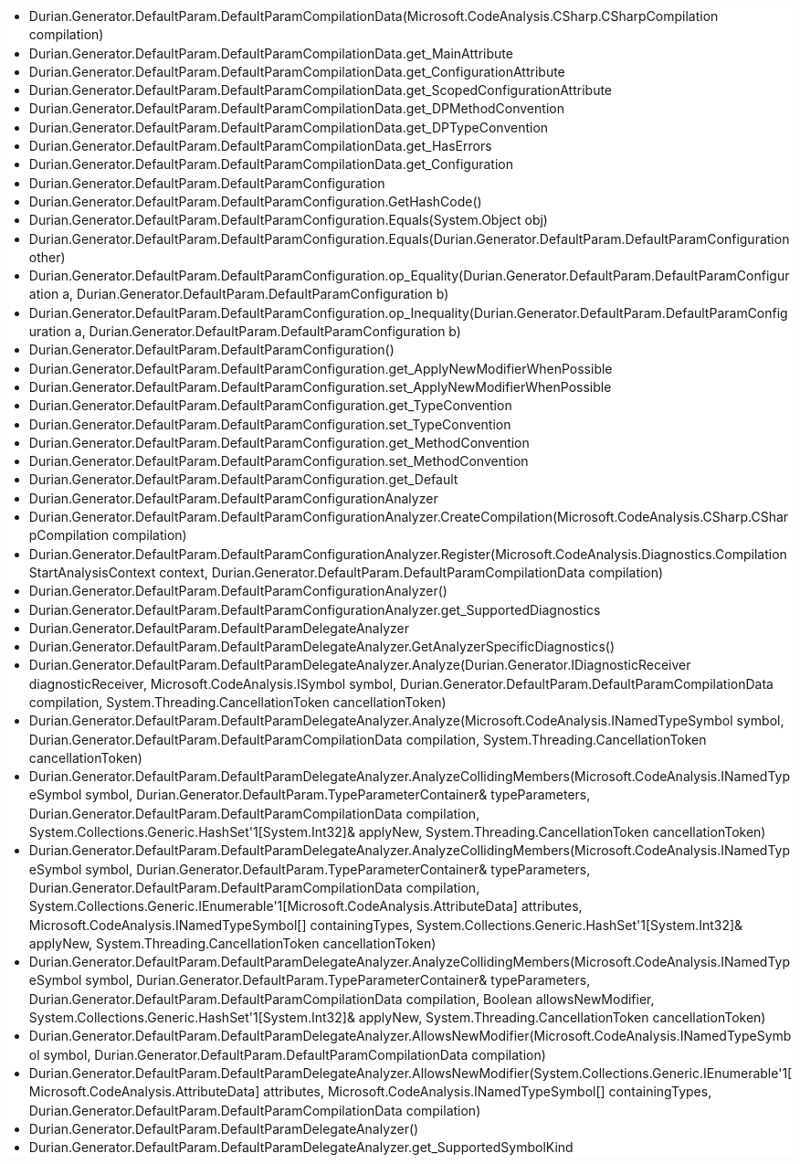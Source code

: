  - Durian.Generator.DefaultParam.DefaultParamCompilationData(Microsoft.CodeAnalysis.CSharp.CSharpCompilation compilation)
 - Durian.Generator.DefaultParam.DefaultParamCompilationData.get_MainAttribute
 - Durian.Generator.DefaultParam.DefaultParamCompilationData.get_ConfigurationAttribute
 - Durian.Generator.DefaultParam.DefaultParamCompilationData.get_ScopedConfigurationAttribute
 - Durian.Generator.DefaultParam.DefaultParamCompilationData.get_DPMethodConvention
 - Durian.Generator.DefaultParam.DefaultParamCompilationData.get_DPTypeConvention
 - Durian.Generator.DefaultParam.DefaultParamCompilationData.get_HasErrors
 - Durian.Generator.DefaultParam.DefaultParamCompilationData.get_Configuration
 - Durian.Generator.DefaultParam.DefaultParamConfiguration
 - Durian.Generator.DefaultParam.DefaultParamConfiguration.GetHashCode()
 - Durian.Generator.DefaultParam.DefaultParamConfiguration.Equals(System.Object obj)
 - Durian.Generator.DefaultParam.DefaultParamConfiguration.Equals(Durian.Generator.DefaultParam.DefaultParamConfiguration other)
 - Durian.Generator.DefaultParam.DefaultParamConfiguration.op_Equality(Durian.Generator.DefaultParam.DefaultParamConfiguration a, Durian.Generator.DefaultParam.DefaultParamConfiguration b)
 - Durian.Generator.DefaultParam.DefaultParamConfiguration.op_Inequality(Durian.Generator.DefaultParam.DefaultParamConfiguration a, Durian.Generator.DefaultParam.DefaultParamConfiguration b)
 - Durian.Generator.DefaultParam.DefaultParamConfiguration()
 - Durian.Generator.DefaultParam.DefaultParamConfiguration.get_ApplyNewModifierWhenPossible
 - Durian.Generator.DefaultParam.DefaultParamConfiguration.set_ApplyNewModifierWhenPossible
 - Durian.Generator.DefaultParam.DefaultParamConfiguration.get_TypeConvention
 - Durian.Generator.DefaultParam.DefaultParamConfiguration.set_TypeConvention
 - Durian.Generator.DefaultParam.DefaultParamConfiguration.get_MethodConvention
 - Durian.Generator.DefaultParam.DefaultParamConfiguration.set_MethodConvention
 - Durian.Generator.DefaultParam.DefaultParamConfiguration.get_Default
 - Durian.Generator.DefaultParam.DefaultParamConfigurationAnalyzer
 - Durian.Generator.DefaultParam.DefaultParamConfigurationAnalyzer.CreateCompilation(Microsoft.CodeAnalysis.CSharp.CSharpCompilation compilation)
 - Durian.Generator.DefaultParam.DefaultParamConfigurationAnalyzer.Register(Microsoft.CodeAnalysis.Diagnostics.CompilationStartAnalysisContext context, Durian.Generator.DefaultParam.DefaultParamCompilationData compilation)
 - Durian.Generator.DefaultParam.DefaultParamConfigurationAnalyzer()
 - Durian.Generator.DefaultParam.DefaultParamConfigurationAnalyzer.get_SupportedDiagnostics
 - Durian.Generator.DefaultParam.DefaultParamDelegateAnalyzer
 - Durian.Generator.DefaultParam.DefaultParamDelegateAnalyzer.GetAnalyzerSpecificDiagnostics()
 - Durian.Generator.DefaultParam.DefaultParamDelegateAnalyzer.Analyze(Durian.Generator.IDiagnosticReceiver diagnosticReceiver, Microsoft.CodeAnalysis.ISymbol symbol, Durian.Generator.DefaultParam.DefaultParamCompilationData compilation, System.Threading.CancellationToken cancellationToken)
 - Durian.Generator.DefaultParam.DefaultParamDelegateAnalyzer.Analyze(Microsoft.CodeAnalysis.INamedTypeSymbol symbol, Durian.Generator.DefaultParam.DefaultParamCompilationData compilation, System.Threading.CancellationToken cancellationToken)
 - Durian.Generator.DefaultParam.DefaultParamDelegateAnalyzer.AnalyzeCollidingMembers(Microsoft.CodeAnalysis.INamedTypeSymbol symbol, Durian.Generator.DefaultParam.TypeParameterContainer& typeParameters, Durian.Generator.DefaultParam.DefaultParamCompilationData compilation, System.Collections.Generic.HashSet'1[System.Int32]& applyNew, System.Threading.CancellationToken cancellationToken)
 - Durian.Generator.DefaultParam.DefaultParamDelegateAnalyzer.AnalyzeCollidingMembers(Microsoft.CodeAnalysis.INamedTypeSymbol symbol, Durian.Generator.DefaultParam.TypeParameterContainer& typeParameters, Durian.Generator.DefaultParam.DefaultParamCompilationData compilation, System.Collections.Generic.IEnumerable'1[Microsoft.CodeAnalysis.AttributeData] attributes, Microsoft.CodeAnalysis.INamedTypeSymbol[] containingTypes, System.Collections.Generic.HashSet'1[System.Int32]& applyNew, System.Threading.CancellationToken cancellationToken)
 - Durian.Generator.DefaultParam.DefaultParamDelegateAnalyzer.AnalyzeCollidingMembers(Microsoft.CodeAnalysis.INamedTypeSymbol symbol, Durian.Generator.DefaultParam.TypeParameterContainer& typeParameters, Durian.Generator.DefaultParam.DefaultParamCompilationData compilation, Boolean allowsNewModifier, System.Collections.Generic.HashSet'1[System.Int32]& applyNew, System.Threading.CancellationToken cancellationToken)
 - Durian.Generator.DefaultParam.DefaultParamDelegateAnalyzer.AllowsNewModifier(Microsoft.CodeAnalysis.INamedTypeSymbol symbol, Durian.Generator.DefaultParam.DefaultParamCompilationData compilation)
 - Durian.Generator.DefaultParam.DefaultParamDelegateAnalyzer.AllowsNewModifier(System.Collections.Generic.IEnumerable'1[Microsoft.CodeAnalysis.AttributeData] attributes, Microsoft.CodeAnalysis.INamedTypeSymbol[] containingTypes, Durian.Generator.DefaultParam.DefaultParamCompilationData compilation)
 - Durian.Generator.DefaultParam.DefaultParamDelegateAnalyzer()
 - Durian.Generator.DefaultParam.DefaultParamDelegateAnalyzer.get_SupportedSymbolKind